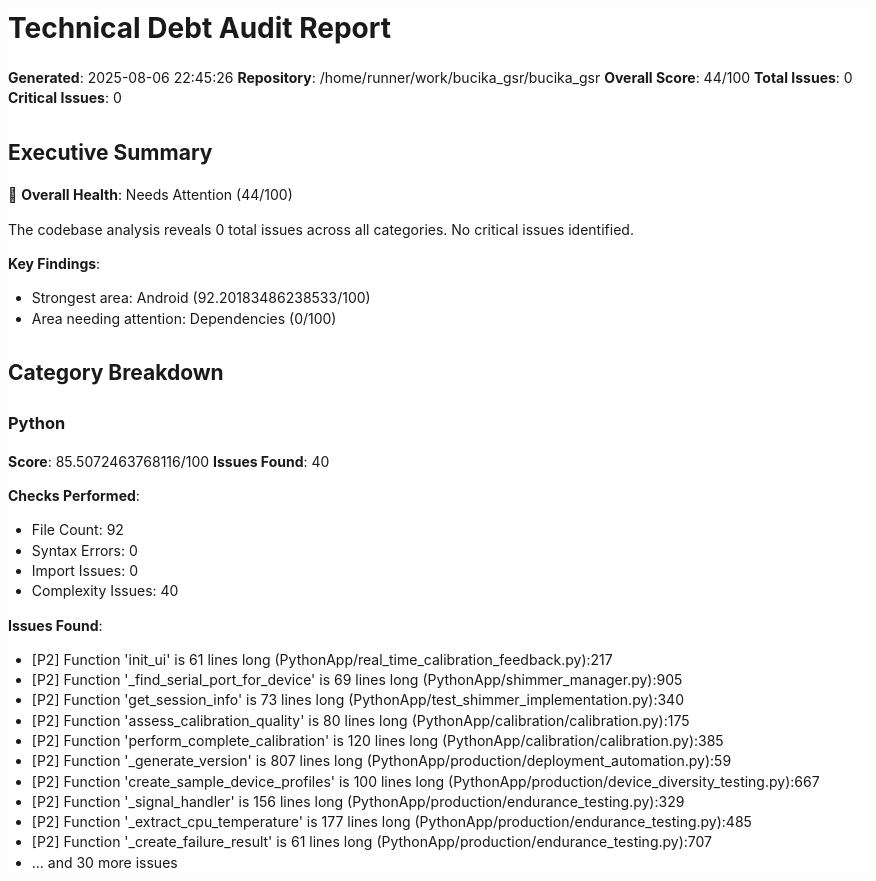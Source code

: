 # Technical Debt Audit Report

**Generated**: 2025-08-06 22:45:26
**Repository**: /home/runner/work/bucika_gsr/bucika_gsr
**Overall Score**: 44/100
**Total Issues**: 0
**Critical Issues**: 0

## Executive Summary

🔴 **Overall Health**: Needs Attention (44/100)

The codebase analysis reveals 0 total issues across all categories. 
No critical issues identified.

**Key Findings**:
- Strongest area: Android (92.20183486238533/100)
- Area needing attention: Dependencies (0/100)

## Category Breakdown

### Python

**Score**: 85.5072463768116/100
**Issues Found**: 40

**Checks Performed**:
- File Count: 92
- Syntax Errors: 0
- Import Issues: 0
- Complexity Issues: 40

**Issues Found**:
- [P2] Function 'init_ui' is 61 lines long (PythonApp/real_time_calibration_feedback.py):217
- [P2] Function '_find_serial_port_for_device' is 69 lines long (PythonApp/shimmer_manager.py):905
- [P2] Function 'get_session_info' is 73 lines long (PythonApp/test_shimmer_implementation.py):340
- [P2] Function 'assess_calibration_quality' is 80 lines long (PythonApp/calibration/calibration.py):175
- [P2] Function 'perform_complete_calibration' is 120 lines long (PythonApp/calibration/calibration.py):385
- [P2] Function '_generate_version' is 807 lines long (PythonApp/production/deployment_automation.py):59
- [P2] Function 'create_sample_device_profiles' is 100 lines long (PythonApp/production/device_diversity_testing.py):667
- [P2] Function '_signal_handler' is 156 lines long (PythonApp/production/endurance_testing.py):329
- [P2] Function '_extract_cpu_temperature' is 177 lines long (PythonApp/production/endurance_testing.py):485
- [P2] Function '_create_failure_result' is 61 lines long (PythonApp/production/endurance_testing.py):707
- ... and 30 more issues

